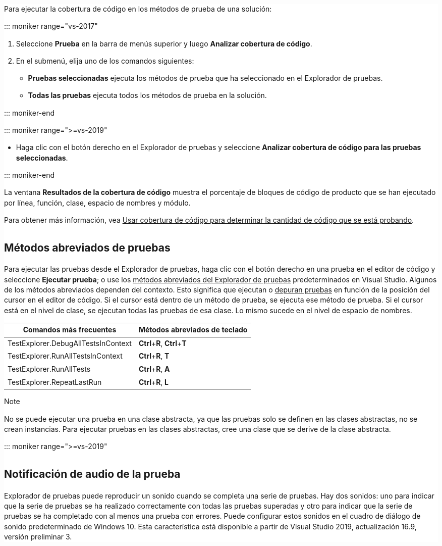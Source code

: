 Para ejecutar la cobertura de código en los métodos de prueba de una solución:

::: moniker range="vs-2017"

1. Seleccione **Prueba** en la barra de menús superior y luego **Analizar cobertura de código**.

2. En el submenú, elija uno de los comandos siguientes:

    - **Pruebas seleccionadas** ejecuta los métodos de prueba que ha seleccionado en el Explorador de pruebas.

    - **Todas las pruebas** ejecuta todos los métodos de prueba en la solución.

::: moniker-end

::: moniker range=">=vs-2019"

* Haga clic con el botón derecho en el Explorador de pruebas y seleccione **Analizar cobertura de código para las pruebas seleccionadas**.

::: moniker-end

La ventana **Resultados de la cobertura de código** muestra el porcentaje de bloques de código de producto que se han ejecutado por línea, función, clase, espacio de nombres y módulo.

Para obtener más información, vea [Usar cobertura de código para determinar la cantidad de código que se está probando](../test/using-code-coverage-to-determine-how-much-code-is-being-tested.md).

## <a name="test-shortcuts"></a>Métodos abreviados de pruebas

Para ejecutar las pruebas desde el Explorador de pruebas, haga clic con el botón derecho en una prueba en el editor de código y seleccione **Ejecutar prueba**; o use los [métodos abreviados del Explorador de pruebas](../ide/default-keyboard-shortcuts-in-visual-studio.md#bkmk_testexplorerGLOBAL) predeterminados en Visual Studio. Algunos de los métodos abreviados dependen del contexto. Esto significa que ejecutan o [depuran pruebas](../test/debug-unit-tests-with-test-explorer.md) en función de la posición del cursor en el editor de código. Si el cursor está dentro de un método de prueba, se ejecuta ese método de prueba. Si el cursor está en el nivel de clase, se ejecutan todas las pruebas de esa clase. Lo mismo sucede en el nivel de espacio de nombres.

|Comandos más frecuentes| Métodos abreviados de teclado|
|-|------------------------|
|TestExplorer.DebugAllTestsInContext|**Ctrl**+**R**, **Ctrl**+**T**|
|TestExplorer.RunAllTestsInContext|**Ctrl**+**R**, **T**|
|TestExplorer.RunAllTests|**Ctrl**+**R**, **A**|
|TestExplorer.RepeatLastRun|**Ctrl**+**R**, **L**|

> [!NOTE]
> No se puede ejecutar una prueba en una clase abstracta, ya que las pruebas solo se definen en las clases abstractas, no se crean instancias. Para ejecutar pruebas en las clases abstractas, cree una clase que se derive de la clase abstracta.

::: moniker range=">=vs-2019"
## <a name="test-audio-cue"></a>Notificación de audio de la prueba
Explorador de pruebas puede reproducir un sonido cuando se completa una serie de pruebas. Hay dos sonidos: uno para indicar que la serie de pruebas se ha realizado correctamente con todas las pruebas superadas y otro para indicar que la serie de pruebas se ha completado con al menos una prueba con errores. Puede configurar estos sonidos en el cuadro de diálogo de sonido predeterminado de Windows 10. Esta característica está disponible a partir de Visual Studio 2019, actualización 16.9, versión preliminar 3.
